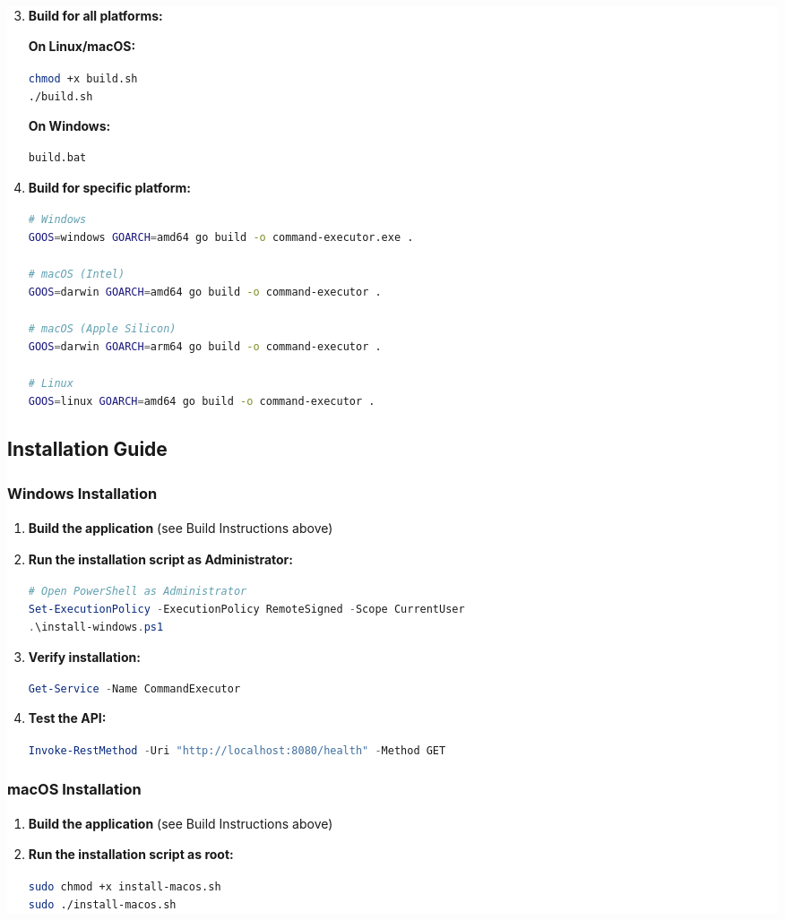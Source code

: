 3. **Build for all platforms:**
   
   **On Linux/macOS:**
   ```bash
   chmod +x build.sh
   ./build.sh
   ```
   
   **On Windows:**
   ```cmd
   build.bat
   ```

4. **Build for specific platform:**
   ```bash
   # Windows
   GOOS=windows GOARCH=amd64 go build -o command-executor.exe .
   
   # macOS (Intel)
   GOOS=darwin GOARCH=amd64 go build -o command-executor .
   
   # macOS (Apple Silicon)
   GOOS=darwin GOARCH=arm64 go build -o command-executor .
   
   # Linux
   GOOS=linux GOARCH=amd64 go build -o command-executor .
   ```

## Installation Guide

### Windows Installation

1. **Build the application** (see Build Instructions above)

2. **Run the installation script as Administrator:**
   ```powershell
   # Open PowerShell as Administrator
   Set-ExecutionPolicy -ExecutionPolicy RemoteSigned -Scope CurrentUser
   .\install-windows.ps1
   ```

3. **Verify installation:**
   ```powershell
   Get-Service -Name CommandExecutor
   ```

4. **Test the API:**
   ```powershell
   Invoke-RestMethod -Uri "http://localhost:8080/health" -Method GET
   ```

### macOS Installation

1. **Build the application** (see Build Instructions above)

2. **Run the installation script as root:**
   ```bash
   sudo chmod +x install-macos.sh
   sudo ./install-macos.sh
   ```
